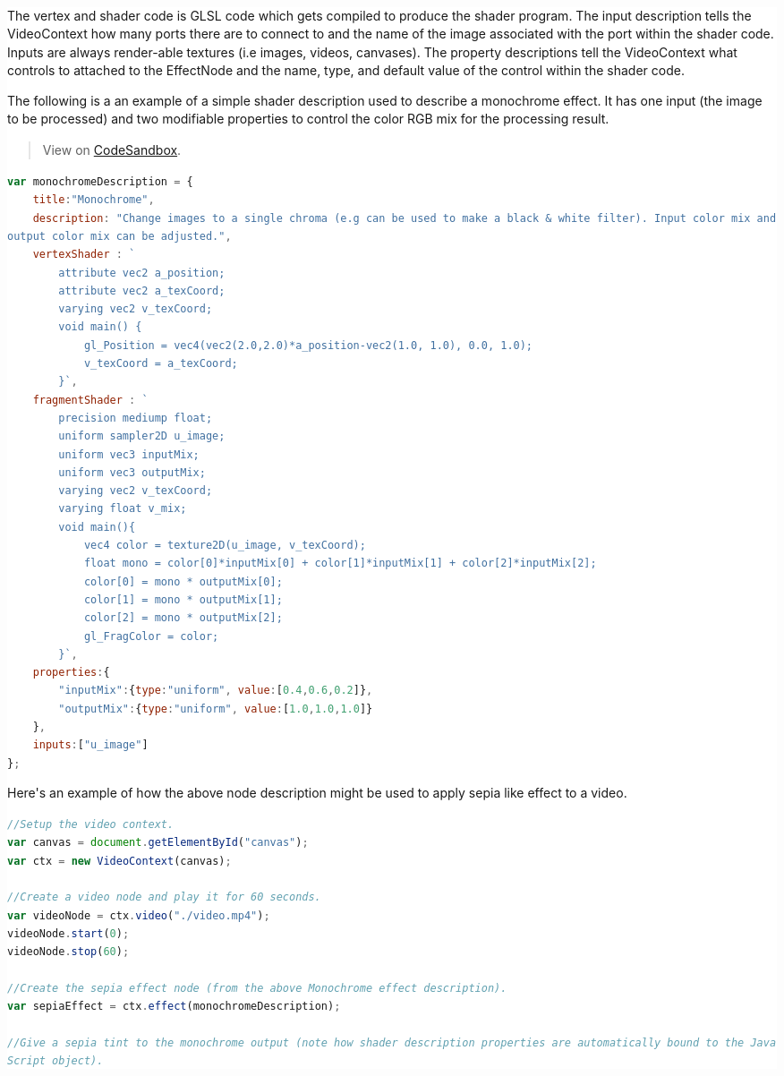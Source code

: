 The vertex and shader code is GLSL code which gets compiled to produce the shader program. The input description tells the VideoContext how many ports there are to connect to and the name of the image associated with the port within the shader code. Inputs are always render-able textures (i.e images, videos, canvases). The property descriptions tell the VideoContext what controls to attached to the EffectNode and the name, type, and default value of the control within the shader code.

The following is a an example of a simple shader description used to describe a monochrome effect. It has one input (the image to be processed) and two modifiable properties to control the color RGB mix for the processing result.

> View on [CodeSandbox](https://codesandbox.io/embed/videocontext-effectnode-ysc7w).

```JavaScript
var monochromeDescription = {
    title:"Monochrome",
    description: "Change images to a single chroma (e.g can be used to make a black & white filter). Input color mix and output color mix can be adjusted.",
    vertexShader : `
        attribute vec2 a_position;
        attribute vec2 a_texCoord;
        varying vec2 v_texCoord;
        void main() {
            gl_Position = vec4(vec2(2.0,2.0)*a_position-vec2(1.0, 1.0), 0.0, 1.0);
            v_texCoord = a_texCoord;
        }`,
    fragmentShader : `
        precision mediump float;
        uniform sampler2D u_image;
        uniform vec3 inputMix;
        uniform vec3 outputMix;
        varying vec2 v_texCoord;
        varying float v_mix;
        void main(){
            vec4 color = texture2D(u_image, v_texCoord);
            float mono = color[0]*inputMix[0] + color[1]*inputMix[1] + color[2]*inputMix[2];
            color[0] = mono * outputMix[0];
            color[1] = mono * outputMix[1];
            color[2] = mono * outputMix[2];
            gl_FragColor = color;
        }`,
    properties:{
        "inputMix":{type:"uniform", value:[0.4,0.6,0.2]},
        "outputMix":{type:"uniform", value:[1.0,1.0,1.0]}
    },
    inputs:["u_image"]
};
```

Here's an example of how the above node description might be used to apply sepia like effect to a video.

```JavaScript
//Setup the video context.
var canvas = document.getElementById("canvas");
var ctx = new VideoContext(canvas);

//Create a video node and play it for 60 seconds.
var videoNode = ctx.video("./video.mp4");
videoNode.start(0);
videoNode.stop(60);

//Create the sepia effect node (from the above Monochrome effect description).
var sepiaEffect = ctx.effect(monochromeDescription);

//Give a sepia tint to the monochrome output (note how shader description properties are automatically bound to the JavaScript object).
```